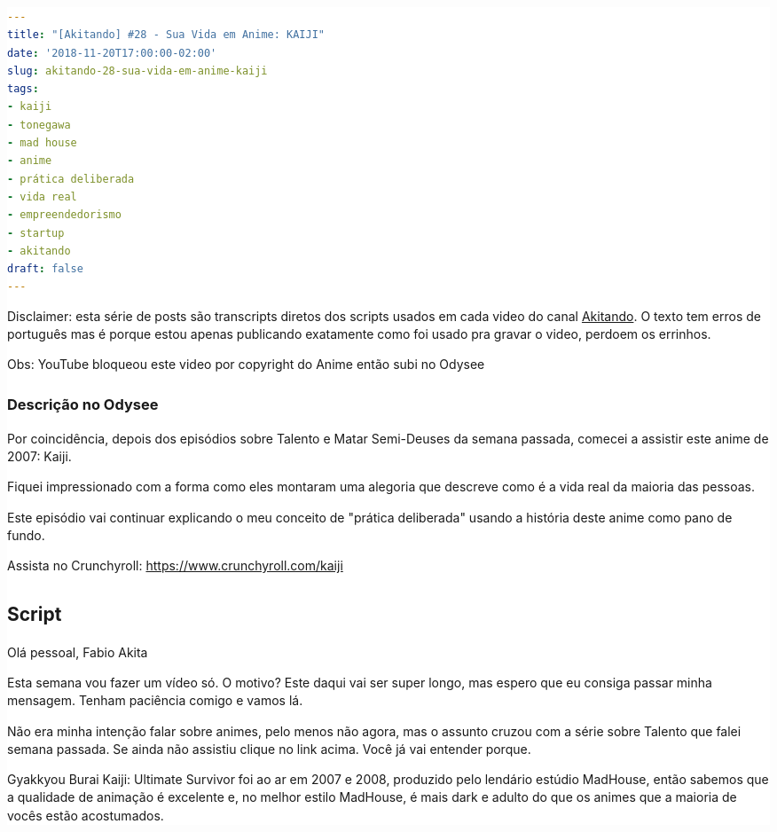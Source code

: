 ```yaml
---
title: "[Akitando] #28 - Sua Vida em Anime: KAIJI"
date: '2018-11-20T17:00:00-02:00'
slug: akitando-28-sua-vida-em-anime-kaiji
tags:
- kaiji
- tonegawa
- mad house
- anime
- prática deliberada
- vida real
- empreendedorismo
- startup
- akitando
draft: false
---
```


Disclaimer: esta série de posts são transcripts diretos dos scripts usados em cada video do canal [Akitando](https://www.youtube.com/channel/UCib793mnUOhWymCh2VJKplQ). O texto tem erros de português mas é porque estou apenas publicando exatamente como foi usado pra gravar o video, perdoem os errinhos.

<iframe id="lbry-iframe" width="560" height="315" src="https://odysee.com/$/embed/sua-vida-em-anime-kaiji/4eabeadd0635ab9e3f842adf17b2b01758066c25?r=HnRGFGED6552Wae8RfNnecssKwKUNvBh" allowfullscreen></iframe>

Obs: YouTube bloqueou este video por copyright do Anime então subi no Odysee

### Descrição no Odysee

Por coincidência, depois dos episódios sobre Talento e Matar Semi-Deuses da semana passada, comecei a assistir este anime de 2007: Kaiji.

Fiquei impressionado com a forma como eles montaram uma alegoria que descreve como é a vida real da maioria das pessoas.

Este episódio vai continuar explicando o meu conceito de "prática deliberada" usando a história deste anime como pano de fundo.

Assista no Crunchyroll: https://www.crunchyroll.com/kaiji

## Script

Olá pessoal, Fabio Akita

Esta semana vou fazer um vídeo só. O motivo? Este daqui vai ser super longo, mas espero que eu consiga passar minha mensagem. Tenham paciência comigo e vamos lá.

Não era minha intenção falar sobre animes, pelo menos não agora, mas o assunto cruzou com a série sobre Talento que falei semana passada. Se ainda não assistiu clique no link acima. Você já vai entender porque.

Gyakkyou Burai Kaiji: Ultimate Survivor foi ao ar em 2007
e 2008, produzido pelo lendário estúdio MadHouse, então sabemos que a qualidade de animação é excelente e, no melhor estilo MadHouse, é mais dark e adulto do que os animes que a maioria de vocês estão acostumados.
